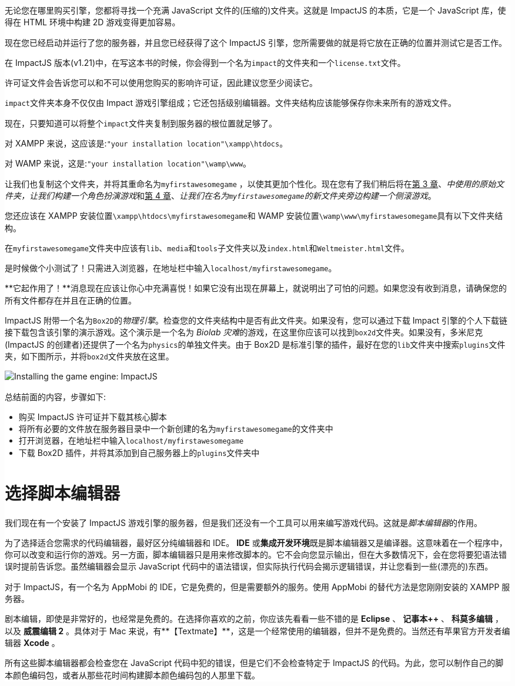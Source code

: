 无论您在哪里购买引擎，您都将寻找一个充满 JavaScript 文件的(压缩的)文件夹。这就是 ImpactJS 的本质，它是一个 JavaScript 库，使得在 HTML 环境中构建 2D 游戏变得更加容易。

现在您已经启动并运行了您的服务器，并且您已经获得了这个 ImpactJS 引擎，您所需要做的就是将它放在正确的位置并测试它是否工作。

在 ImpactJS 版本(v1.21)中，在写这本书的时候，你会得到一个名为`impact`的文件夹和一个`license.txt`文件。

许可证文件会告诉您可以和不可以使用您购买的影响许可证，因此建议您至少阅读它。

`impact`文件夹本身不仅仅由 Impact 游戏引擎组成；它还包括级别编辑器。文件夹结构应该能够保存你未来所有的游戏文件。

现在，只要知道可以将整个`impact`文件夹复制到服务器的根位置就足够了。

对 XAMPP 来说，这应该是:`"your installation location"\xampp\htdocs`。

对 WAMP 来说，这是:`"your installation location"\wamp\www`。

让我们也复制这个文件夹，并将其重命名为`myfirstawesomegame` ，以使其更加个性化。现在您有了我们稍后将在[第 3 章](03.html "Chapter 3. Let's Build a Role Playing Game")、*中使用的原始文件夹，让我们构建一个角色扮演游戏*和[第 4 章](04.html "Chapter 4. Let's Build a Side Scroller Game")、*让我们在名为`myfirstawesomegame`的新文件夹旁边构建一个侧滚游戏*。

您还应该在 XAMPP 安装位置`\xampp\htdocs\myfirstawesomegame`和 WAMP 安装位置`\wamp\www\myfirstawesomegame`具有以下文件夹结构。

在`myfirstawesomegame`文件夹中应该有`lib`、`media`和`tools`子文件夹以及`index.html`和`Weltmeister.html`文件。

是时候做个小测试了！只需进入浏览器，在地址栏中输入`localhost/myfirstawesomegame`。

**它起作用了！**消息现在应该让你心中充满喜悦！如果它没有出现在屏幕上，就说明出了可怕的问题。如果您没有收到消息，请确保您的所有文件都存在并且在正确的位置。

ImpactJS 附带一个名为`Box2D`的*物理引擎*。检查您的文件夹结构中是否有此文件夹。如果没有，您可以通过下载 Impact 引擎的个人下载链接下载包含该引擎的演示游戏。这个演示是一个名为 *Biolab 灾难*的游戏，在这里你应该可以找到`box2d`文件夹。如果没有，多米尼克(ImpactJS 的创建者)还提供了一个名为`physics`的单独文件夹。由于 Box2D 是标准引擎的插件，最好在您的`lib`文件夹中搜索`plugins`文件夹，如下图所示，并将`box2d`文件夹放在这里。

![Installing the game engine: ImpactJS](graphics/4568_1_4.jpg)

总结前面的内容，步骤如下:

*   购买 ImpactJS 许可证并下载其核心脚本
*   将所有必要的文件放在服务器目录中一个新创建的名为`myfirstawesomegame`的文件夹中
*   打开浏览器，在地址栏中输入`localhost/myfirstawesomegame`
*   下载 Box2D 插件，并将其添加到自己服务器上的`plugins`文件夹中

# 选择脚本编辑器

我们现在有一个安装了 ImpactJS 游戏引擎的服务器，但是我们还没有一个工具可以用来编写游戏代码。这就是*脚本编辑器*的作用。

为了选择适合您需求的代码编辑器，最好区分纯编辑器和 IDE。 **IDE** 或**集成开发环境**既是脚本编辑器又是编译器。这意味着在一个程序中，你可以改变和运行你的游戏。另一方面，脚本编辑器只是用来修改脚本的。它不会向您显示输出，但在大多数情况下，会在您将要犯语法错误时提前告诉您。虽然编辑器会显示 JavaScript 代码中的语法错误，但实际执行代码会揭示逻辑错误，并让您看到一些(漂亮的)东西。

对于 ImpactJS，有一个名为 AppMobi 的 IDE，它是免费的，但是需要额外的服务。使用 AppMobi 的替代方法是您刚刚安装的 XAMPP 服务器。

剧本编辑，即使是非常好的，也经常是免费的。在选择你喜欢的之前，你应该先看看一些不错的是 **Eclipse** 、 **记事本++** 、 **科莫多编辑** ，以及 **威震编辑 2** 。具体对于 Mac 来说，有**【Textmate】**，这是一个经常使用的编辑器，但并不是免费的。当然还有苹果官方开发者编辑器 **Xcode** 。

所有这些脚本编辑器都会检查您在 JavaScript 代码中犯的错误，但是它们不会检查特定于 ImpactJS 的代码。为此，您可以制作自己的脚本颜色编码包，或者从那些花时间构建脚本颜色编码包的人那里下载。
